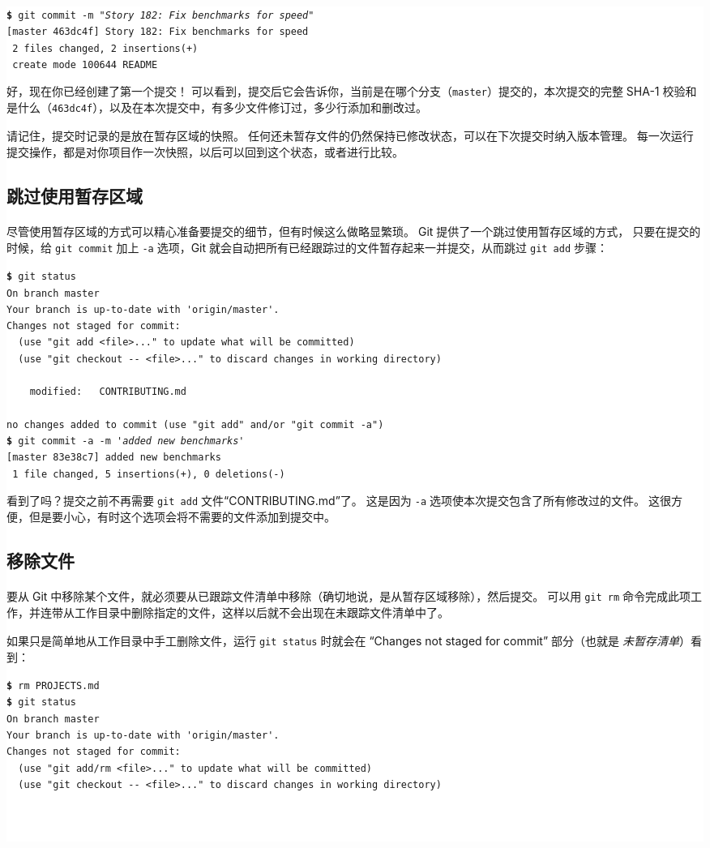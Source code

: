 <pre class="language-bash"><code><span style="font-weight: bold">$</span> git commit -m <span style="font-style: italic">&quot;Story 182: Fix benchmarks for speed&quot;</span>
[master 463dc4f] Story 182: Fix benchmarks for speed
 2 files changed, 2 insertions(+)
 create mode 100644 README</code></pre>
<p>好，现在你已经创建了第一个提交！
可以看到，提交后它会告诉你，当前是在哪个分支（<code class="literal">master</code>）提交的，本次提交的完整 SHA-1 校验和是什么（<code class="literal">463dc4f</code>），以及在本次提交中，有多少文件修订过，多少行添加和删改过。</p>
<p>请记住，提交时记录的是放在暂存区域的快照。
任何还未暂存文件的仍然保持已修改状态，可以在下次提交时纳入版本管理。
每一次运行提交操作，都是对你项目作一次快照，以后可以回到这个状态，或者进行比较。</p>



## 跳过使用暂存区域

<p>
尽管使用暂存区域的方式可以精心准备要提交的细节，但有时候这么做略显繁琐。
Git 提供了一个跳过使用暂存区域的方式，
只要在提交的时候，给 <code class="literal">git commit</code> 加上 <code class="literal">-a</code> 选项，Git 就会自动把所有已经跟踪过的文件暂存起来一并提交，从而跳过 <code class="literal">git add</code> 步骤：</p>

<pre class="language-bash"><code><span style="font-weight: bold">$</span> git status
On branch master
Your branch is up-to-date with &#39;origin/master&#39;.
Changes not staged for commit:
  (use &quot;git add &lt;file&gt;...&quot; to update what will be committed)
  (use &quot;git checkout -- &lt;file&gt;...&quot; to discard changes in working directory)

    modified:   CONTRIBUTING.md

no changes added to commit (use &quot;git add&quot; and/or &quot;git commit -a&quot;)
<span style="font-weight: bold">$</span> git commit -a -m <span style="font-style: italic">&#39;added new benchmarks&#39;</span>
[master 83e38c7] added new benchmarks
 1 file changed, 5 insertions(+), 0 deletions(-)</code></pre>
<p>看到了吗？提交之前不再需要 <code class="literal">git add</code> 文件“CONTRIBUTING.md”了。
这是因为 <code class="literal">-a</code> 选项使本次提交包含了所有修改过的文件。
这很方便，但是要小心，有时这个选项会将不需要的文件添加到提交中。</p>



## 移除文件

<p>
要从 Git 中移除某个文件，就必须要从已跟踪文件清单中移除（确切地说，是从暂存区域移除），然后提交。
可以用 <code class="literal">git rm</code> 命令完成此项工作，并连带从工作目录中删除指定的文件，这样以后就不会出现在未跟踪文件清单中了。</p>
<p>如果只是简单地从工作目录中手工删除文件，运行 <code class="literal">git status</code> 时就会在
“Changes not staged for commit” 部分（也就是 <em>未暂存清单</em>）看到：</p>

<pre class="language-bash"><code><span style="font-weight: bold">$</span> rm PROJECTS.md
<span style="font-weight: bold">$</span> git status
On branch master
Your branch is up-to-date with &#39;origin/master&#39;.
Changes not staged for commit:
  (use &quot;git add/rm &lt;file&gt;...&quot; to update what will be committed)
  (use &quot;git checkout -- &lt;file&gt;...&quot; to discard changes in working directory)
